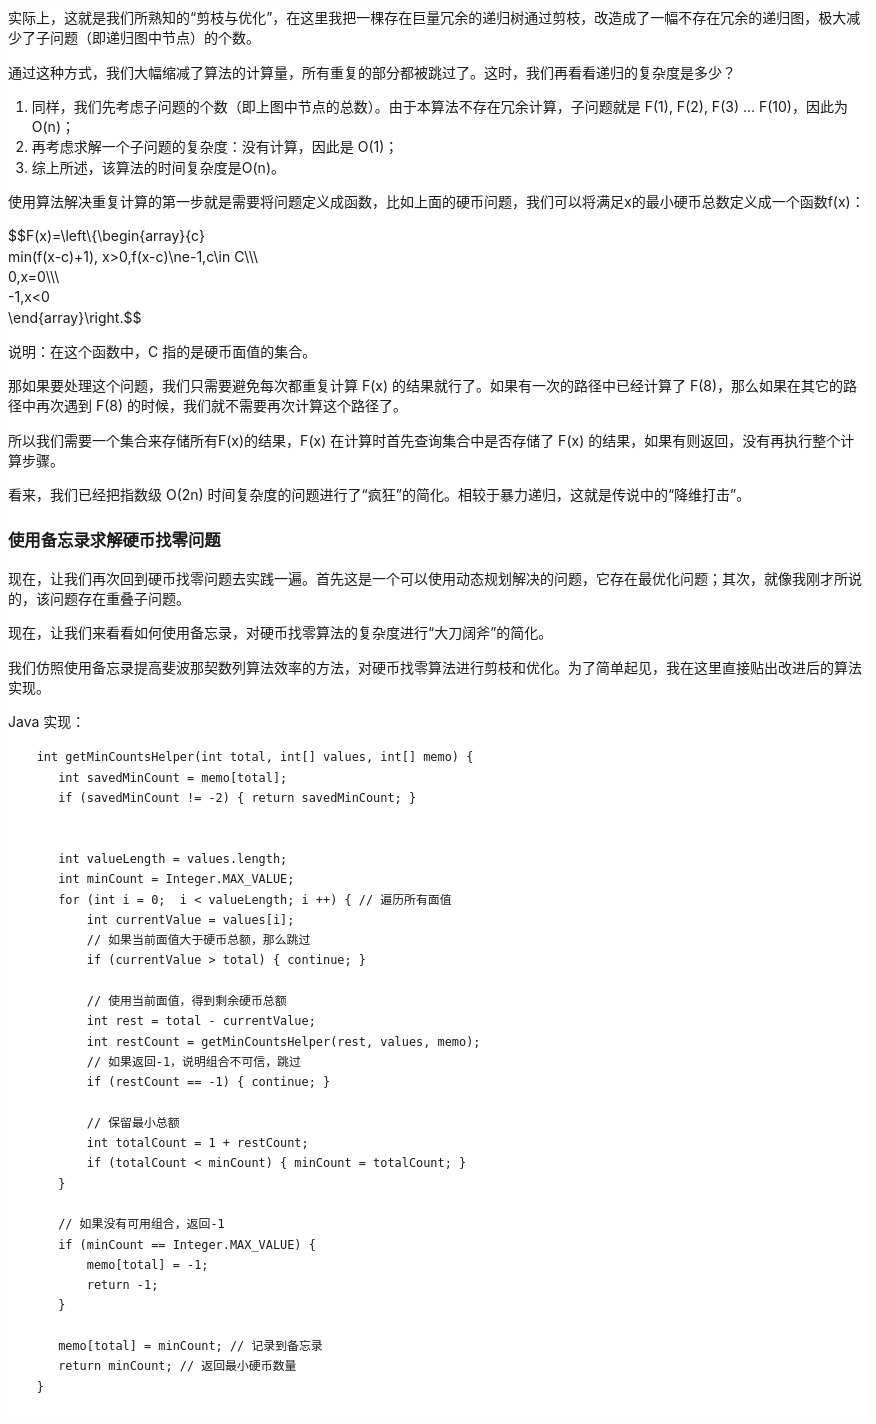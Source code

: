 
实际上，这就是我们所熟知的“剪枝与优化”，在这里我把一棵存在巨量冗余的递归树通过剪枝，改造成了一幅不存在冗余的递归图，极大减少了子问题（即递归图中节点）的个数。

通过这种方式，我们大幅缩减了算法的计算量，所有重复的部分都被跳过了。这时，我们再看看递归的复杂度是多少？

1.  同样，我们先考虑子问题的个数（即上图中节点的总数）。由于本算法不存在冗余计算，子问题就是 F\(1\), F\(2\), F\(3\) ... F\(10\)，因此为 O\(n\)；
2.  再考虑求解一个子问题的复杂度：没有计算，因此是 O\(1\)；
3.  综上所述，该算法的时间复杂度是O\(n\)。

使用算法解决重复计算的第一步就是需要将问题定义成函数，比如上面的硬币问题，我们可以将满足x的最小硬币总数定义成一个函数f\(x\)：

\$\$F\(x\)=\\left\\\{\\begin\{array\}\{c\}  
min\(f\(x-c\)+1\), x>0,f\(x-c\)\\ne-1,c\\in C\\\\\\  
0,x=0\\\\\\  
\-1,x\<0  
\\end\{array\}\\right.\$\$

说明：在这个函数中，C 指的是硬币面值的集合。

那如果要处理这个问题，我们只需要避免每次都重复计算 F\(x\) 的结果就行了。如果有一次的路径中已经计算了 F\(8\)，那么如果在其它的路径中再次遇到 F\(8\) 的时候，我们就不需要再次计算这个路径了。

所以我们需要一个集合来存储所有F\(x\)的结果，F\(x\) 在计算时首先查询集合中是否存储了 F\(x\) 的结果，如果有则返回，没有再执行整个计算步骤。

看来，我们已经把指数级 O\(2n\) 时间复杂度的问题进行了“疯狂”的简化。相较于暴力递归，这就是传说中的“降维打击”。

### 使用备忘录求解硬币找零问题

现在，让我们再次回到硬币找零问题去实践一遍。首先这是一个可以使用动态规划解决的问题，它存在最优化问题；其次，就像我刚才所说的，该问题存在重叠子问题。

现在，让我们来看看如何使用备忘录，对硬币找零算法的复杂度进行“大刀阔斧”的简化。

我们仿照使用备忘录提高斐波那契数列算法效率的方法，对硬币找零算法进行剪枝和优化。为了简单起见，我在这里直接贴出改进后的算法实现。

Java 实现：

```
    int getMinCountsHelper(int total, int[] values, int[] memo) {
       int savedMinCount = memo[total];
       if (savedMinCount != -2) { return savedMinCount; }
    
    
       int valueLength = values.length;
       int minCount = Integer.MAX_VALUE;
       for (int i = 0;  i < valueLength; i ++) { // 遍历所有面值
           int currentValue = values[i];
           // 如果当前面值大于硬币总额，那么跳过
           if (currentValue > total) { continue; }
    
           // 使用当前面值，得到剩余硬币总额
           int rest = total - currentValue;
           int restCount = getMinCountsHelper(rest, values, memo);
           // 如果返回-1，说明组合不可信，跳过
           if (restCount == -1) { continue; }
    
           // 保留最小总额
           int totalCount = 1 + restCount;
           if (totalCount < minCount) { minCount = totalCount; }
       }
       
       // 如果没有可用组合，返回-1
       if (minCount == Integer.MAX_VALUE) {
           memo[total] = -1;
           return -1;
       }
    
       memo[total] = minCount; // 记录到备忘录
       return minCount; // 返回最小硬币数量
    }
    
```